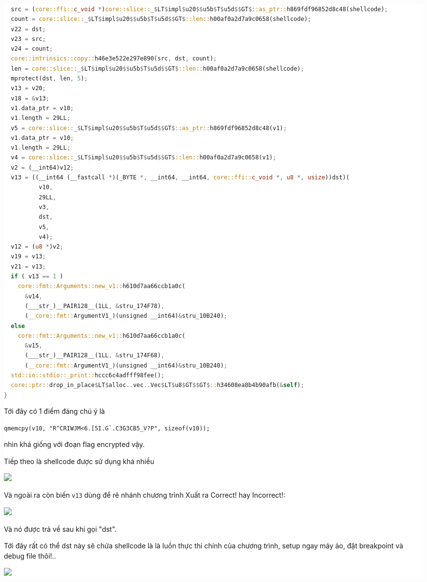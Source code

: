 ```rust
  src = (core::ffi::c_void *)core::slice::_$LT$impl$u20$$u5b$T$u5d$$GT$::as_ptr::h869fdf96852d8c48(shellcode);
  count = core::slice::_$LT$impl$u20$$u5b$T$u5d$$GT$::len::h00af0a2d7a9c0658(shellcode);
  v22 = dst;
  v23 = src;
  v24 = count;
  core::intrinsics::copy::h46e3e522e297e890(src, dst, count);
  len = core::slice::_$LT$impl$u20$$u5b$T$u5d$$GT$::len::h00af0a2d7a9c0658(shellcode);
  mprotect(dst, len, 5);
  v13 = v20;
  v18 = &v13;
  v1.data_ptr = v10;
  v1.length = 29LL;
  v5 = core::slice::_$LT$impl$u20$$u5b$T$u5d$$GT$::as_ptr::h869fdf96852d8c48(v1);
  v1.data_ptr = v10;
  v1.length = 29LL;
  v4 = core::slice::_$LT$impl$u20$$u5b$T$u5d$$GT$::len::h00af0a2d7a9c0658(v1);
  v2 = (__int64)v12;
  v13 = ((__int64 (__fastcall *)(_BYTE *, __int64, __int64, core::ffi::c_void *, u8 *, usize))dst)(
          v10,
          29LL,
          v3,
          dst,
          v5,
          v4);
  v12 = (u8 *)v2;
  v19 = v13;
  v21 = v13;
  if ( v13 == 1 )
    core::fmt::Arguments::new_v1::h610d7aa66ccb1a0c(
      &v14,
      (___str_)__PAIR128__(1LL, &stru_174F78),
      (__core::fmt::ArgumentV1_)(unsigned __int64)&stru_10B240);
  else
    core::fmt::Arguments::new_v1::h610d7aa66ccb1a0c(
      &v15,
      (___str_)__PAIR128__(1LL, &stru_174F68),
      (__core::fmt::ArgumentV1_)(unsigned __int64)&stru_10B240);
  std::io::stdio::_print::hccc6c4adfff98fee();
  core::ptr::drop_in_place$LT$alloc..vec..Vec$LT$u8$GT$$GT$::h34608ea8b4b90afb(&self);
}
```

Tới đây có 1 điểm đáng chú ý là 

```qmemcpy(v10, "R^CRIWJM<6.[5I.G`.C3G3CB5_V?P", sizeof(v10));``` 

nhìn khá giống với đoạn flag encrypted vậy.

Tiếp theo là shellcode được sử dụng khá nhiều

![](https://i.imgur.com/PnQWrWl.png)

Và ngoài ra còn biến `v13` dùng để rẽ nhánh chương trình Xuất ra Correct! hay Incorrect!:

![](https://i.imgur.com/wNL0YcG.png)

Và nó được trả về sau khi gọi "dst".

Tới đây rất có thể dst này sẽ chứa shellcode là là luồn thực thi chính của chương trình, setup ngay máy ảo, đặt breakpoint và debug file thôi!..

![](https://i.imgur.com/ADeZrti.png)

```